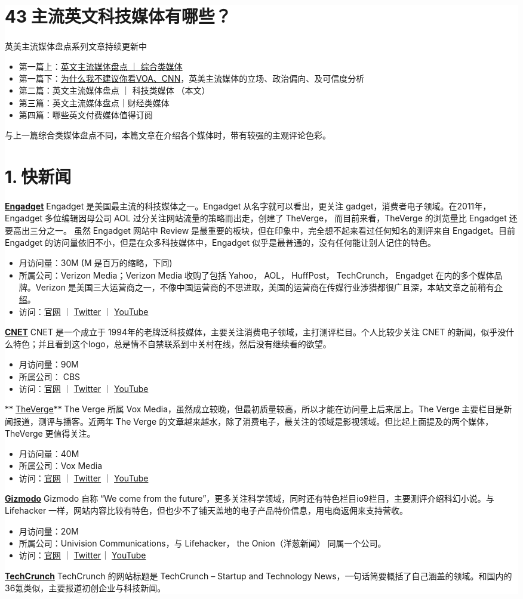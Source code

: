 # 43 主流英文科技媒体有哪些？

英美主流媒体盘点系列文章持续更新中


- 第一篇上：[英文主流媒体盘点 ｜ 综合类媒体](https://blog.shuziyimin.org/587)
- 第一篇下：[为什么我不建议你看VOA、CNN](https://blog.shuziyimin.org/587)，英美主流媒体的立场、政治偏向、及可信度分析 
- 第二篇：英文主流媒体盘点 ｜ 科技类媒体 （本文）
- 第三篇：英文主流媒体盘点｜财经类媒体
- 第四篇：哪些英文付费媒体值得订阅

与上一篇综合类媒体盘点不同，本篇文章在介绍各个媒体时，带有较强的主观评论色彩。

# 1. 快新闻

**[Engadget](https://www.engadget.com)**
Engadget 是美国最主流的科技媒体之一。Engadget 从名字就可以看出，更关注 gadget，消费者电子领域。在2011年，Engadget 多位编辑因母公司 AOL 过分关注网站流量的策略而出走，创建了 TheVerge， 而目前来看，TheVerge 的浏览量比 Engadget 还要高出三分之一。
虽然 Engadget 网站中 Review 是最重要的板块，但在印象中，完全想不起来看过任何知名的测评来自 Engadget。目前 Engadget 的访问量依旧不小，但是在众多科技媒体中，Engadget 似乎是最普通的，没有任何能让别人记住的特色。
- 月访问量：30M (M 是百万的缩略，下同)
- 所属公司：Verizon Media；Verizon Media  收购了包括 Yahoo， AOL， HuffPost， TechCrunch， Engadget 在内的多个媒体品牌。Verizon 是美国三大运营商之一，不像中国运营商的不思进取，美国的运营商在传媒行业涉猎都很广且深，本站文章之前稍有[介绍](https://blog.shuziyimin.org/214)。
- 访问：[官网](https://www.engadget.com) ｜ [Twitter](https://twitter.com/engadget) ｜ [YouTube](https://www.YouTube.com/user/engadget)

**[CNET](https://www.cnet.com/news/)**
CNET 是一个成立于 1994年的老牌泛科技媒体，主要关注消费电子领域，主打测评栏目。个人比较少关注 CNET 的新闻，似乎没什么特色；并且看到这个logo，总是情不自禁联系到中关村在线，然后没有继续看的欲望。
- 月访问量：90M
- 所属公司： CBS
- 访问：[官网](https://www.cnet.com/news/) ｜ [Twitter](https://twitter.com/CNET) ｜ [YouTube](https://www.YouTube.com/user/CNETTV)

** [TheVerge](https://www.theverge.com/)**
The Verge 所属 Vox Media，虽然成立较晚，但最初质量较高，所以才能在访问量上后来居上。The Verge 主要栏目是新闻报道，测评与播客。近两年 The Verge 的文章越来越水，除了消费电子，最关注的领域是影视领域。但比起上面提及的两个媒体，TheVerge 更值得关注。
- 月访问量：40M
- 所属公司：Vox Media
- 访问：[官网](https://www.theverge.com/) ｜ [Twitter](https://twitter.com/verge) ｜ [YouTube](https://www.YouTube.com/user/TheVerge)

**[Gizmodo](https://gizmodo.com)**
Gizmodo  自称 “We come from the future”，更多关注科学领域，同时还有特色栏目io9栏目，主要测评介绍科幻小说。与 Lifehacker 一样，网站内容比较有特色，但也少不了铺天盖地的电子产品特价信息，用电商返佣来支持营收。
- 月访问量：20M
- 所属公司：Univision Communications，与 Lifehacker， the Onion（洋葱新闻） 同属一个公司。
- 访问：[官网](https://gizmodo.com) ｜ [Twitter](https://twitter.com/Gizmodo)｜ [YouTube](https://www.YouTube.com/channel/UCxFmw3IUMDUC1Hh7qDjtjZQ)

**[TechCrunch](https://techcrunch.com)**
TechCrunch 的网站标题是 TechCrunch – Startup and Technology News，一句话简要概括了自己涵盖的领域。和国内的36氪类似，主要报道初创企业与科技新闻。
